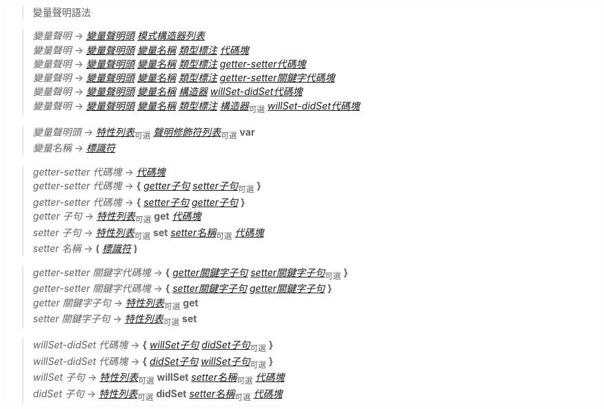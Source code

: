 <a name="grammer_of_a_variable_declaration"></a>
> 變量聲明語法  

<a name="variable-declaration"></a>
> *變量聲明* → [*變量聲明頭*](#variable-declaration-head) [*模式構造器列表*](#pattern-initializer-list)  
> *變量聲明* → [*變量聲明頭*](#variable-declaration-head) [*變量名稱*](#variable-name) [*類型標注*](03_Types.md#type-annotation) [*代碼塊*](#code-block)  
> *變量聲明* → [*變量聲明頭*](#variable-declaration-head) [*變量名稱*](#variable-name) [*類型標注*](03_Types.md#type-annotation) [*getter-setter代碼塊*](#getter-setter-block)  
> *變量聲明* → [*變量聲明頭*](#variable-declaration-head) [*變量名稱*](#variable-name) [*類型標注*](03_Types.md#type-annotation) [*getter-setter關鍵字代碼塊*](#getter-setter-keyword-block)   
> *變量聲明* → [*變量聲明頭*](#variable-declaration-head) [*變量名稱*](#variable-name) [*構造器*](#initializer) [*willSet-didSet代碼塊*](#willSet-didSet-block)   
> *變量聲明* → [*變量聲明頭*](#variable-declaration-head) [*變量名稱*](#variable-name) [*類型標注*](03_Types.md#type-annotation) [*構造器*](#initializer)<sub>可選</sub> [*willSet-didSet代碼塊*](#willSet-didSet-block)  

<a name="variable-declaration-head"></a>
> *變量聲明頭* → [*特性列表*](06_Attributes.md#attributes)<sub>可選</sub> [*聲明修飾符列表*](#declaration-modifiers)<sub>可選</sub> **var**  
> <a name="variable-name"></a>
> *變量名稱* → [*標識符*](02_Lexical_Structure.md#identifier)  

<a name="getter-setter-block"></a>
> *getter-setter 代碼塊* → [*代碼塊*](#code-block)  
> *getter-setter 代碼塊* → **{** [*getter子句*](#getter-clause) [*setter子句*](#setter-clause)<sub>可選</sub> **}**  
> *getter-setter 代碼塊* → **{** [*setter子句*](#setter-clause) [*getter子句*](#getter-clause) **}**  
> <a name="getter-clause"></a>
> *getter 子句* → [*特性列表*](06_Attributes.md#attributes)<sub>可選</sub> **get** [*代碼塊*](#code-block)  
> <a name="setter-clause"></a>
> *setter 子句* → [*特性列表*](06_Attributes.md#attributes)<sub>可選</sub> **set** [*setter名稱*](#setter-name)<sub>可選</sub> [*代碼塊*](#code-block)  
> <a name="setter-name"></a>
> *setter 名稱* → **(** [*標識符*](02_Lexical_Structure.md#identifier) **)**  

<a name="getter-setter-keyword-block"></a>
> *getter-setter 關鍵字代碼塊* → **{** [*getter關鍵字子句*](#getter-keyword-clause) [*setter關鍵字子句*](#setter-keyword-clause)<sub>可選</sub> **}**  
> *getter-setter 關鍵字代碼塊* → **{** [*setter關鍵字子句*](#setter-keyword-clause) [*getter關鍵字子句*](#getter-keyword-clause) **}**  
> <a name="getter-keyword-clause"></a>
> *getter 關鍵字子句* → [*特性列表*](06_Attributes.md#attributes)<sub>可選</sub> **get**  
> <a name="setter-keyword-clause"></a>
> *setter 關鍵字子句* → [*特性列表*](06_Attributes.md#attributes)<sub>可選</sub> **set**  

<a name="willSet-didSet-block"></a>
> *willSet-didSet 代碼塊* → **{** [*willSet子句*](#willSet-clause) [*didSet子句*](#didSet-clause)<sub>可選</sub> **}**  
> *willSet-didSet 代碼塊* → **{** [*didSet子句*](#didSet-clause) [*willSet子句*](#willSet-clause)<sub>可選</sub> **}**  
> <a name="willSet-clause"></a>
> *willSet 子句* → [*特性列表*](06_Attributes.md#attributes)<sub>可選</sub> **willSet** [*setter名稱*](#setter-name)<sub>可選</sub> [*代碼塊*](#code-block)  
> <a name="didSet-clause"></a>
> *didSet 子句* → [*特性列表*](06_Attributes.md#attributes)<sub>可選</sub> **didSet** [*setter名稱*](#setter-name)<sub>可選</sub> [*代碼塊*](#code-block)  
